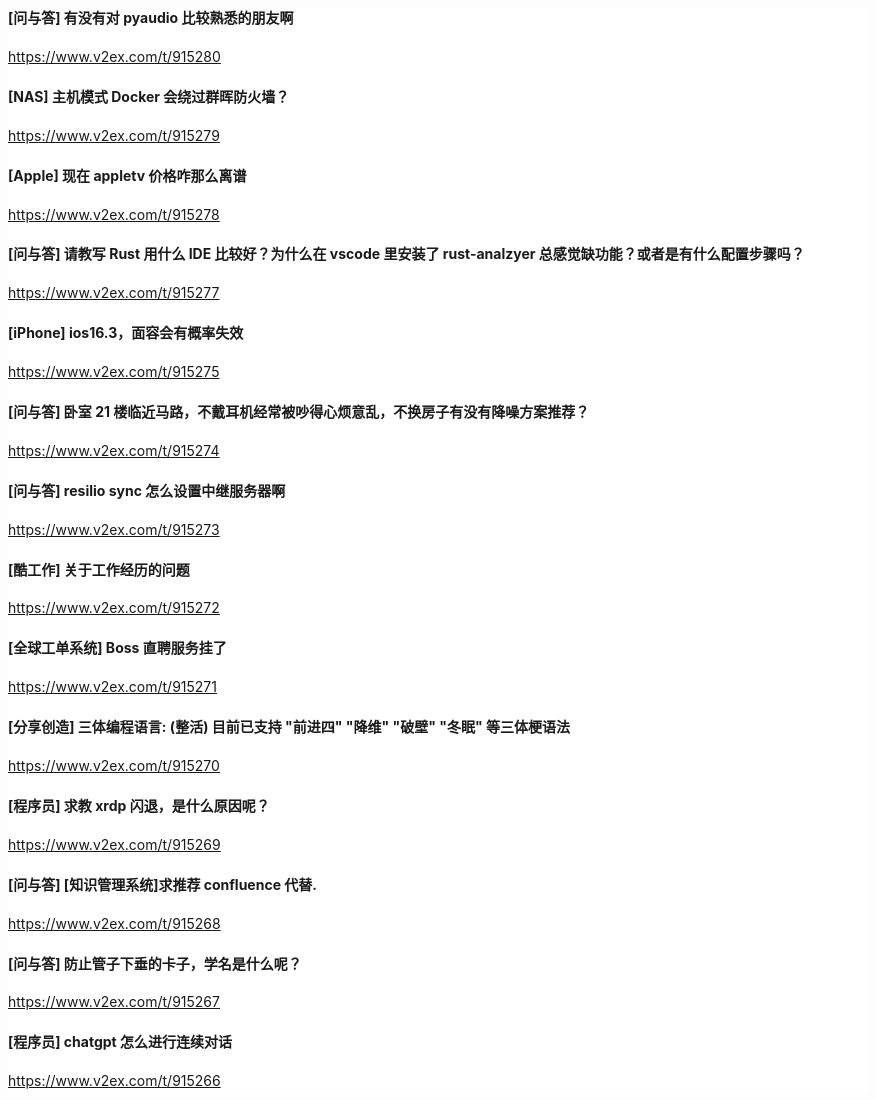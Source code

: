 #### \[问与答\] 有没有对 pyaudio 比较熟悉的朋友啊

https://www.v2ex.com/t/915280

#### \[NAS\] 主机模式 Docker 会绕过群晖防火墙？

https://www.v2ex.com/t/915279

#### \[Apple\] 现在 appletv 价格咋那么离谱

https://www.v2ex.com/t/915278

#### \[问与答\] 请教写 Rust 用什么 IDE 比较好？为什么在 vscode 里安装了 rust-analzyer 总感觉缺功能？或者是有什么配置步骤吗？

https://www.v2ex.com/t/915277

#### \[iPhone\] ios16.3，面容会有概率失效

https://www.v2ex.com/t/915275

#### \[问与答\] 卧室 21 楼临近马路，不戴耳机经常被吵得心烦意乱，不换房子有没有降噪方案推荐？

https://www.v2ex.com/t/915274

#### \[问与答\] resilio sync 怎么设置中继服务器啊

https://www.v2ex.com/t/915273

#### \[酷工作\] 关于工作经历的问题

https://www.v2ex.com/t/915272

#### \[全球工单系统\] Boss 直聘服务挂了

https://www.v2ex.com/t/915271

#### \[分享创造\] 三体编程语言: (整活) 目前已支持 \"前进四\" \"降维\" \"破壁\" \"冬眠\" 等三体梗语法

https://www.v2ex.com/t/915270

#### \[程序员\] 求教 xrdp 闪退，是什么原因呢？

https://www.v2ex.com/t/915269

#### \[问与答\] \[知识管理系统\]求推荐 confluence 代替.

https://www.v2ex.com/t/915268

#### \[问与答\] 防止管子下垂的卡子，学名是什么呢？

https://www.v2ex.com/t/915267

#### \[程序员\] chatgpt 怎么进行连续对话

https://www.v2ex.com/t/915266
